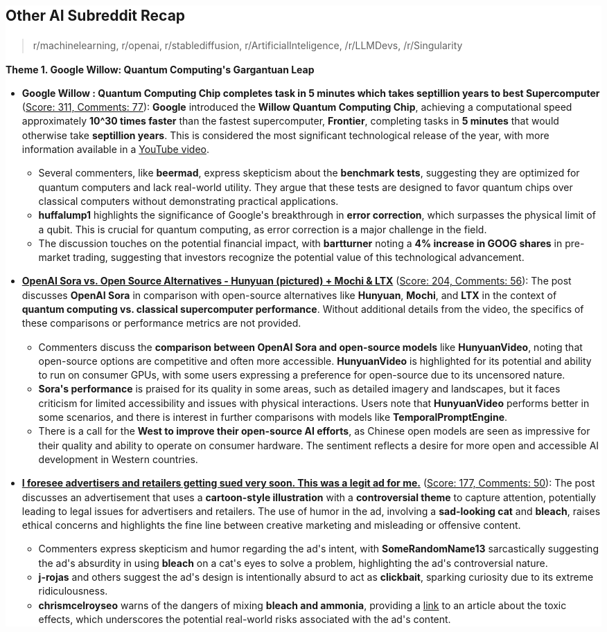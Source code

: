 ## Other AI Subreddit Recap

> r/machinelearning, r/openai, r/stablediffusion, r/ArtificialInteligence, /r/LLMDevs, /r/Singularity

**Theme 1. Google Willow: Quantum Computing's Gargantuan Leap**

- **Google Willow : Quantum Computing Chip completes task in 5 minutes which takes septillion years to best Supercomputer** ([Score: 311, Comments: 77](https://reddit.com/r/OpenAI/comments/1havzgs/google_willow_quantum_computing_chip_completes/)): **Google** introduced the **Willow Quantum Computing Chip**, achieving a computational speed approximately **10^30 times faster** than the fastest supercomputer, **Frontier**, completing tasks in **5 minutes** that would otherwise take **septillion years**. This is considered the most significant technological release of the year, with more information available in a [YouTube video](https://youtu.be/3msqpkfF0XY).
  - Several commenters, like **beermad**, express skepticism about the **benchmark tests**, suggesting they are optimized for quantum computers and lack real-world utility. They argue that these tests are designed to favor quantum chips over classical computers without demonstrating practical applications.
  - **huffalump1** highlights the significance of Google's breakthrough in **error correction**, which surpasses the physical limit of a qubit. This is crucial for quantum computing, as error correction is a major challenge in the field.
  - The discussion touches on the potential financial impact, with **bartturner** noting a **4% increase in GOOG shares** in pre-market trading, suggesting that investors recognize the potential value of this technological advancement.


- **[OpenAI Sora vs. Open Source Alternatives - Hunyuan (pictured) + Mochi & LTX](https://v.redd.it/42b9chytny5e1)** ([Score: 204, Comments: 56](https://reddit.com/r/StableDiffusion/comments/1hav4z3/openai_sora_vs_open_source_alternatives_hunyuan/)): The post discusses **OpenAI Sora** in comparison with open-source alternatives like **Hunyuan**, **Mochi**, and **LTX** in the context of **quantum computing vs. classical supercomputer performance**. Without additional details from the video, the specifics of these comparisons or performance metrics are not provided.
  - Commenters discuss the **comparison between OpenAI Sora and open-source models** like **HunyuanVideo**, noting that open-source options are competitive and often more accessible. **HunyuanVideo** is highlighted for its potential and ability to run on consumer GPUs, with some users expressing a preference for open-source due to its uncensored nature.
  - **Sora's performance** is praised for its quality in some areas, such as detailed imagery and landscapes, but it faces criticism for limited accessibility and issues with physical interactions. Users note that **HunyuanVideo** performs better in some scenarios, and there is interest in further comparisons with models like **TemporalPromptEngine**.
  - There is a call for the **West to improve their open-source AI efforts**, as Chinese open models are seen as impressive for their quality and ability to operate on consumer hardware. The sentiment reflects a desire for more open and accessible AI development in Western countries.


- **[I foresee advertisers and retailers getting sued very soon. This was a legit ad for me.](https://i.redd.it/3pml08a3h06e1.jpeg)** ([Score: 177, Comments: 50](https://reddit.com/r/ChatGPT/comments/1hb07p5/i_foresee_advertisers_and_retailers_getting_sued/)): The post discusses an advertisement that uses a **cartoon-style illustration** with a **controversial theme** to capture attention, potentially leading to legal issues for advertisers and retailers. The use of humor in the ad, involving a **sad-looking cat** and **bleach**, raises ethical concerns and highlights the fine line between creative marketing and misleading or offensive content.
  - Commenters express skepticism and humor regarding the ad's intent, with **SomeRandomName13** sarcastically suggesting the ad's absurdity in using **bleach** on a cat's eyes to solve a problem, highlighting the ad's controversial nature.
  - **j-rojas** and others suggest the ad's design is intentionally absurd to act as **clickbait**, sparking curiosity due to its extreme ridiculousness.
  - **chrismcelroyseo** warns of the dangers of mixing **bleach and ammonia**, providing a [link](https://www.verywellhealth.com/mixing-bleach-and-ammonia-1298711) to an article about the toxic effects, which underscores the potential real-world risks associated with the ad's content.
